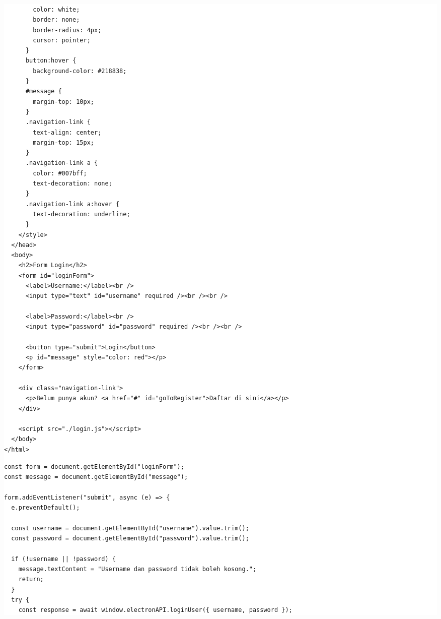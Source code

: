 ```
        color: white;
        border: none;
        border-radius: 4px;
        cursor: pointer;
      }
      button:hover {
        background-color: #218838;
      }
      #message {
        margin-top: 10px;
      }
      .navigation-link {
        text-align: center;
        margin-top: 15px;
      }
      .navigation-link a {
        color: #007bff;
        text-decoration: none;
      }
      .navigation-link a:hover {
        text-decoration: underline;
      }
    </style>
  </head>
  <body>
    <h2>Form Login</h2>
    <form id="loginForm">
      <label>Username:</label><br />
      <input type="text" id="username" required /><br /><br />

      <label>Password:</label><br />
      <input type="password" id="password" required /><br /><br />

      <button type="submit">Login</button>
      <p id="message" style="color: red"></p>
    </form>

    <div class="navigation-link">
      <p>Belum punya akun? <a href="#" id="goToRegister">Daftar di sini</a></p>
    </div>

    <script src="./login.js"></script>
  </body>
</html>

```

```
const form = document.getElementById("loginForm");
const message = document.getElementById("message");

form.addEventListener("submit", async (e) => {
  e.preventDefault();

  const username = document.getElementById("username").value.trim();
  const password = document.getElementById("password").value.trim();

  if (!username || !password) {
    message.textContent = "Username dan password tidak boleh kosong.";
    return;
  }
  try {
    const response = await window.electronAPI.loginUser({ username, password });

```